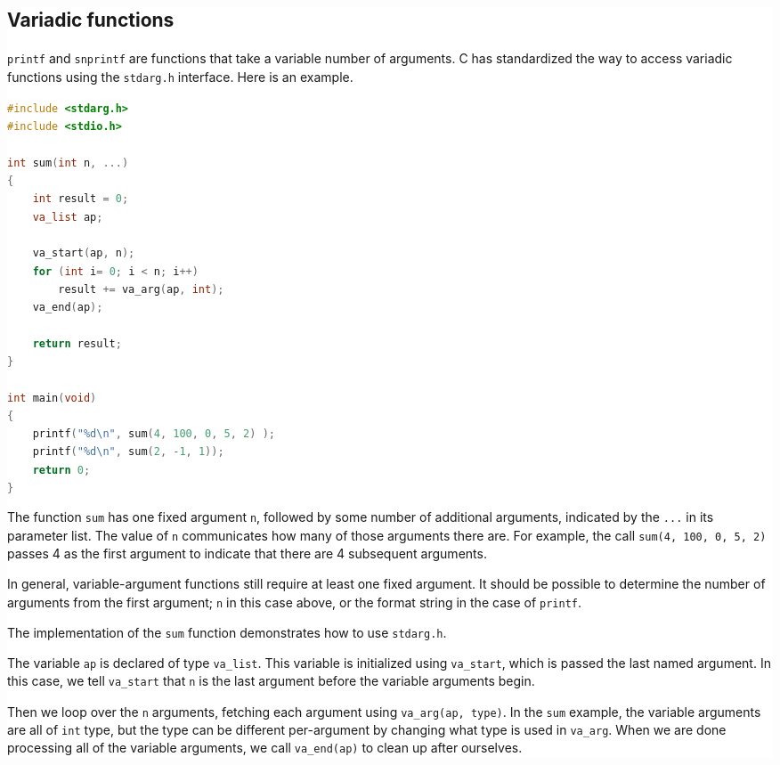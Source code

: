 <a name="varargs"></a>
## Variadic functions 

`printf` and `snprintf` are functions that take a variable number of arguments.
C has standardized the way to access variadic functions using the `stdarg.h` interface.
Here is an example.

```c
#include <stdarg.h>
#include <stdio.h>

int sum(int n, ...)
{
    int result = 0;
    va_list ap;

    va_start(ap, n);
    for (int i= 0; i < n; i++)
        result += va_arg(ap, int);
    va_end(ap);

    return result;
}

int main(void)
{
    printf("%d\n", sum(4, 100, 0, 5, 2) );
    printf("%d\n", sum(2, -1, 1));
    return 0;
}
```

The function `sum` has one fixed argument `n`,
followed by some number of additional arguments, indicated by the `...` in its parameter list.
The value of `n` communicates how many of those arguments there are.
For example, the call `sum(4, 100, 0, 5, 2)` passes 4 as the first argument to indicate that there are 4 subsequent arguments.

In general, variable-argument functions still require at least
one fixed argument.
It should be possible to determine the number of arguments
from the first argument; `n` in this case above, or the format string in
the case of `printf`.


The implementation of the  `sum` function demonstrates how to use `stdarg.h`. 

The variable `ap` is declared of type `va_list`.
This variable is initialized using `va_start`, which is passed the
last named argument. In this case, we tell `va_start` that `n` is
the last argument before the variable arguments begin.

Then we loop over the `n` arguments, fetching each argument using `va_arg(ap, type)`. In the `sum` example, the variable arguments are all of `int` type, but the type can be different per-argument by changing what type is used in `va_arg`.
When we are done processing all of the variable arguments, we call `va_end(ap)` to clean up after ourselves.
